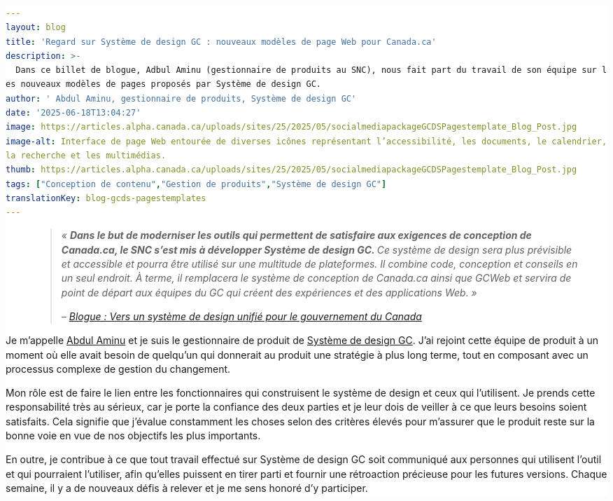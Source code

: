 ```yaml
---
layout: blog
title: 'Regard sur Système de design GC : nouveaux modèles de page Web pour Canada.ca'
description: >-
  Dans ce billet de blogue, Adbul Aminu (gestionnaire de produits au SNC), nous fait part du travail de son équipe sur les nouveaux modèles de pages proposés par Système de design GC.
author: ' Abdul Aminu, gestionnaire de produits, Système de design GC'
date: '2025-06-18T13:04:27'
image: https://articles.alpha.canada.ca/uploads/sites/25/2025/05/socialmediapackageGCDSPagestemplate_Blog_Post.jpg
image-alt: Interface de page Web entourée de diverses icônes représentant l’accessibilité, les documents, le calendrier, la recherche et les multimédias.
thumb: https://articles.alpha.canada.ca/uploads/sites/25/2025/05/socialmediapackageGCDSPagestemplate_Blog_Post.jpg
tags: ["Conception de contenu","Gestion de produits","Système de design GC"]
translationKey: blog-gcds-pagestemplates
---
```


<figure class="wp-block-pullquote has-text-align-left"><blockquote><p><em>«</em> <strong><em>Dans le but de moderniser les outils qui permettent de satisfaire aux exigences de conception de Canada.ca, le SNC s’est mis à développer Système de design GC. </em></strong><em>Ce système de design sera plus prévisible et accessible et pourra être utilisé sur une multitude de plateformes. Il combine code, conception et conseils en un seul endroit. À terme, il remplacera le système de conception de Canada.ca ainsi que GCWeb et servira de point de départ aux équipes du GC qui créent des expériences et des applications Web. » </em></p><cite>– <a href="https://numerique.canada.ca/2024/05/27/vers-un-syst%c3%a8me-de-design-unifi%c3%a9-pour-le-gouvernement-du-canada/?utm_campaign=esdc-edsc-intcomms-24-25&amp;utm_medium=pog&amp;utm_source=gcds-pages-blog&amp;utm_content=gcds-intro-blog-fr-250619" target="_blank" rel="noreferrer noopener">Blogue : Vers un système de design unifié pour le gouvernement du Canada</a></cite></blockquote></figure>



<p>Je m’appelle <a href="https://www.linkedin.com/in/abduldorayi/" target="_blank" rel="noreferrer noopener">Abdul Aminu</a> et je suis le gestionnaire de produit de <a href="https://design-system.alpha.canada.ca/fr/?utm_source=FR_Blog-gcds-new-template-basic-page&amp;utm_medium=blog&amp;utm_campaign=gcds_blogs" target="_blank" rel="noreferrer noopener">Système de design GC</a>. J’ai rejoint cette équipe de produit à un moment où elle avait besoin de quelqu’un qui donnerait au produit une stratégie à plus long terme, tout en composant avec un processus complexe de gestion du changement. </p>



<p>Mon rôle est de faire le lien entre les fonctionnaires qui construisent le système de design et ceux qui l’utilisent. Je prends cette responsabilité très au sérieux, car je porte la confiance des deux parties et je leur dois de veiller à ce que leurs besoins soient satisfaits. Cela signifie que j’évalue constamment les choses selon des critères élevés pour m’assurer que le produit reste sur la bonne voie en vue de nos objectifs les plus importants.</p>



<p>En outre, je contribue à ce que tout travail effectué sur Système de design GC soit communiqué aux personnes qui utilisent l’outil et qui pourraient l’utiliser, afin qu’elles puissent en tirer parti et fournir une rétroaction précieuse pour les futures versions. Chaque semaine, il y a de nouveaux défis à relever et je me sens honoré d’y participer.</p>
